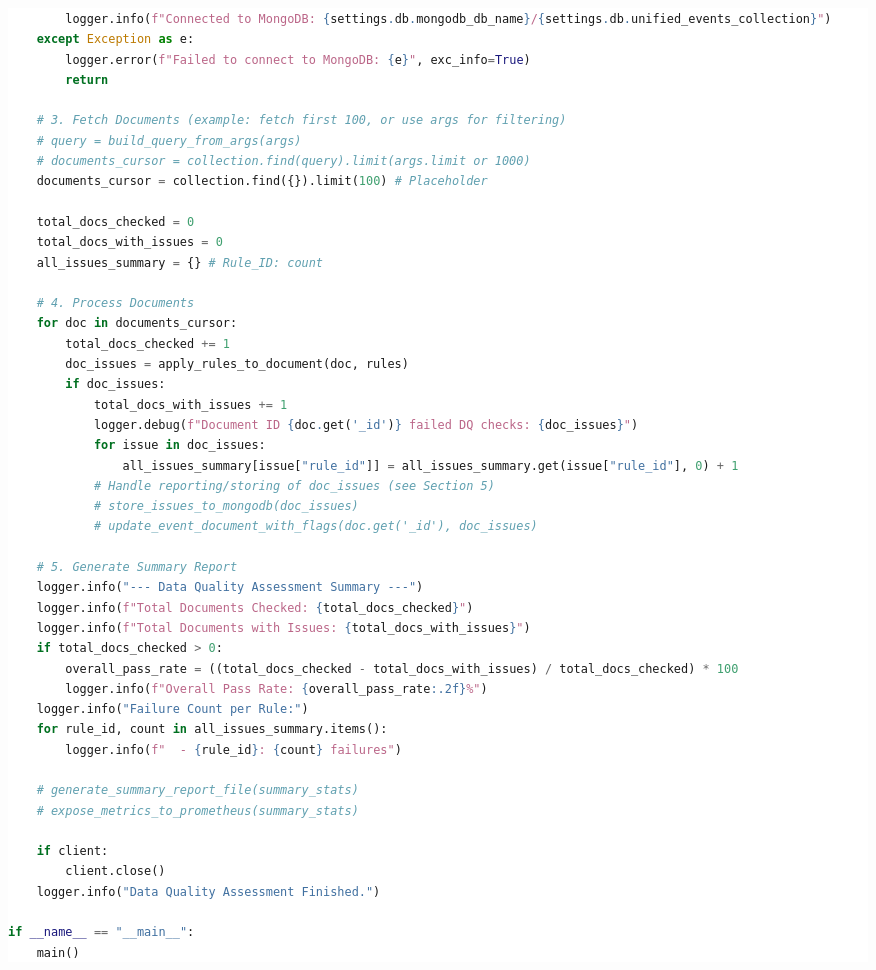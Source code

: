 ```python
        logger.info(f"Connected to MongoDB: {settings.db.mongodb_db_name}/{settings.db.unified_events_collection}")
    except Exception as e:
        logger.error(f"Failed to connect to MongoDB: {e}", exc_info=True)
        return

    # 3. Fetch Documents (example: fetch first 100, or use args for filtering)
    # query = build_query_from_args(args)
    # documents_cursor = collection.find(query).limit(args.limit or 1000)
    documents_cursor = collection.find({}).limit(100) # Placeholder

    total_docs_checked = 0
    total_docs_with_issues = 0
    all_issues_summary = {} # Rule_ID: count

    # 4. Process Documents
    for doc in documents_cursor:
        total_docs_checked += 1
        doc_issues = apply_rules_to_document(doc, rules)
        if doc_issues:
            total_docs_with_issues += 1
            logger.debug(f"Document ID {doc.get('_id')} failed DQ checks: {doc_issues}")
            for issue in doc_issues:
                all_issues_summary[issue["rule_id"]] = all_issues_summary.get(issue["rule_id"], 0) + 1
            # Handle reporting/storing of doc_issues (see Section 5)
            # store_issues_to_mongodb(doc_issues)
            # update_event_document_with_flags(doc.get('_id'), doc_issues)

    # 5. Generate Summary Report
    logger.info("--- Data Quality Assessment Summary ---")
    logger.info(f"Total Documents Checked: {total_docs_checked}")
    logger.info(f"Total Documents with Issues: {total_docs_with_issues}")
    if total_docs_checked > 0:
        overall_pass_rate = ((total_docs_checked - total_docs_with_issues) / total_docs_checked) * 100
        logger.info(f"Overall Pass Rate: {overall_pass_rate:.2f}%")
    logger.info("Failure Count per Rule:")
    for rule_id, count in all_issues_summary.items():
        logger.info(f"  - {rule_id}: {count} failures")

    # generate_summary_report_file(summary_stats)
    # expose_metrics_to_prometheus(summary_stats)

    if client:
        client.close()
    logger.info("Data Quality Assessment Finished.")

if __name__ == "__main__":
    main()
```
